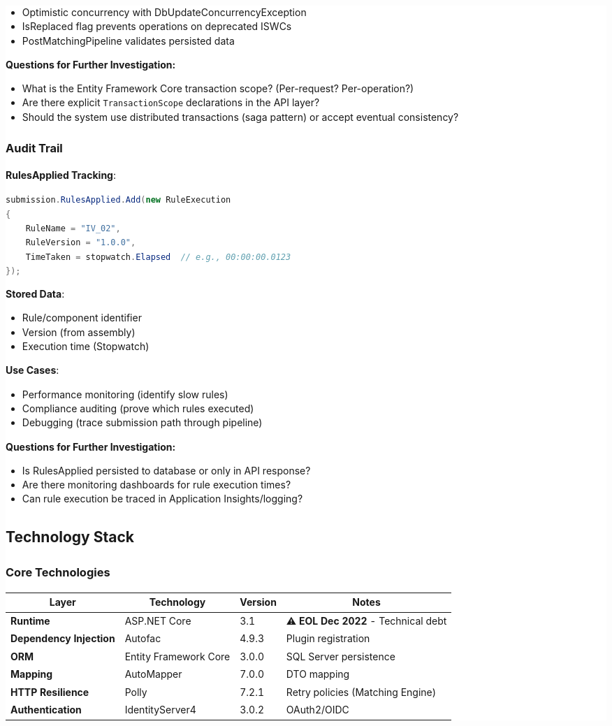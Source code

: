 - Optimistic concurrency with DbUpdateConcurrencyException
- IsReplaced flag prevents operations on deprecated ISWCs
- PostMatchingPipeline validates persisted data

**Questions for Further Investigation:**

- What is the Entity Framework Core transaction scope? (Per-request? Per-operation?)
- Are there explicit `TransactionScope` declarations in the API layer?
- Should the system use distributed transactions (saga pattern) or accept eventual consistency?

### Audit Trail

**RulesApplied Tracking**:

```csharp
submission.RulesApplied.Add(new RuleExecution
{
    RuleName = "IV_02",
    RuleVersion = "1.0.0",
    TimeTaken = stopwatch.Elapsed  // e.g., 00:00:00.0123
});
```

**Stored Data**:

- Rule/component identifier
- Version (from assembly)
- Execution time (Stopwatch)

**Use Cases**:

- Performance monitoring (identify slow rules)
- Compliance auditing (prove which rules executed)
- Debugging (trace submission path through pipeline)

**Questions for Further Investigation:**

- Is RulesApplied persisted to database or only in API response?
- Are there monitoring dashboards for rule execution times?
- Can rule execution be traced in Application Insights/logging?

## Technology Stack

### Core Technologies

| Layer | Technology | Version | Notes |
|---|---|---|---|
| **Runtime** | ASP.NET Core | 3.1 | ⚠️ **EOL Dec 2022** - Technical debt |
| **Dependency Injection** | Autofac | 4.9.3 | Plugin registration |
| **ORM** | Entity Framework Core | 3.0.0 | SQL Server persistence |
| **Mapping** | AutoMapper | 7.0.0 | DTO mapping |
| **HTTP Resilience** | Polly | 7.2.1 | Retry policies (Matching Engine) |
| **Authentication** | IdentityServer4 | 3.0.2 | OAuth2/OIDC |
